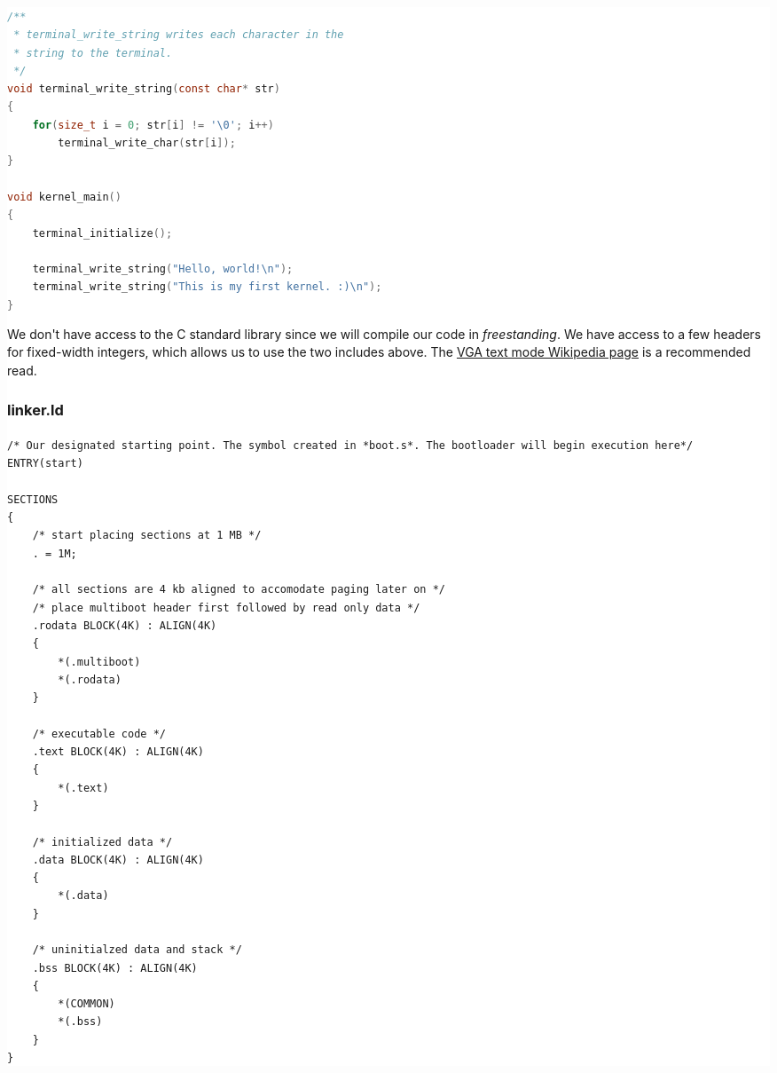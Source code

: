 ```c
/**
 * terminal_write_string writes each character in the
 * string to the terminal.
 */
void terminal_write_string(const char* str)
{
	for(size_t i = 0; str[i] != '\0'; i++)
		terminal_write_char(str[i]);
}

void kernel_main()
{
	terminal_initialize();

	terminal_write_string("Hello, world!\n");
	terminal_write_string("This is my first kernel. :)\n");
}
```

We don't have access to the C standard library since we will compile our code in *freestanding*. We have access to a few headers for fixed-width integers, which allows us to use the two includes above. 
The [VGA text mode Wikipedia page](https://en.wikipedia.org/wiki/VGA_text_mode) is a recommended read.

### linker.ld

```ld
/* Our designated starting point. The symbol created in *boot.s*. The bootloader will begin execution here*/
ENTRY(start)

SECTIONS
{
	/* start placing sections at 1 MB */
	. = 1M;

	/* all sections are 4 kb aligned to accomodate paging later on */
	/* place multiboot header first followed by read only data */
	.rodata BLOCK(4K) : ALIGN(4K)
	{
		*(.multiboot)
		*(.rodata)
	}

	/* executable code */
	.text BLOCK(4K) : ALIGN(4K)
	{
		*(.text)
	}

	/* initialized data */
	.data BLOCK(4K) : ALIGN(4K)
	{
		*(.data)
	}

	/* uninitialzed data and stack */
	.bss BLOCK(4K) : ALIGN(4K)
	{
		*(COMMON)
		*(.bss)
	}
}
```